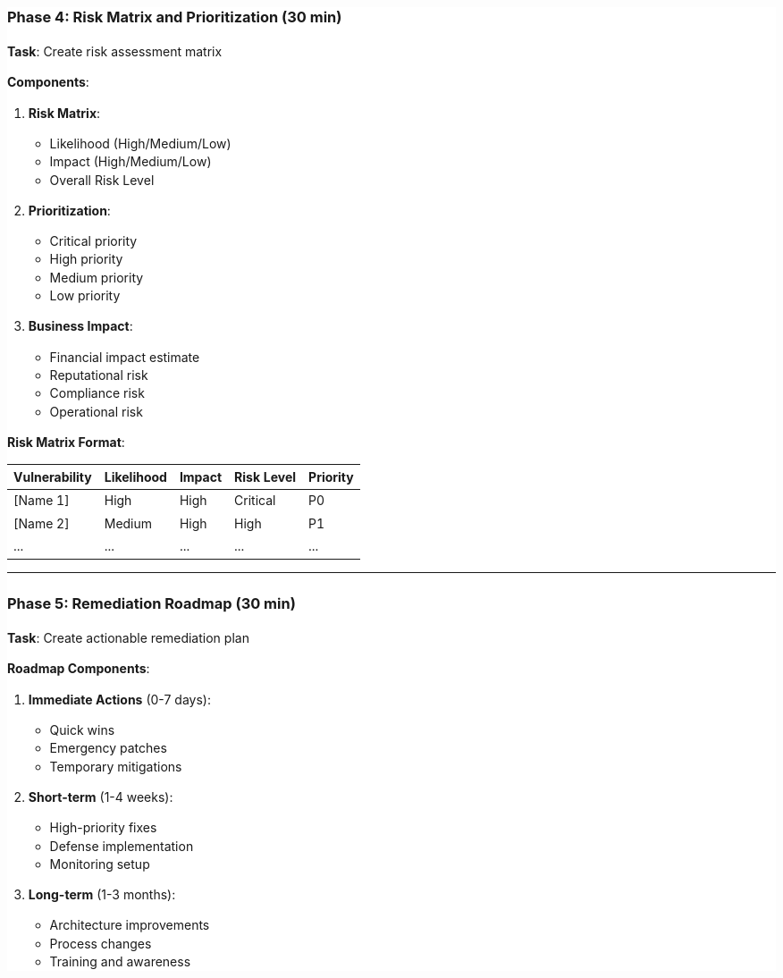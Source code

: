 
### Phase 4: Risk Matrix and Prioritization (30 min)

**Task**: Create risk assessment matrix

**Components**:

1. **Risk Matrix**:
   - Likelihood (High/Medium/Low)
   - Impact (High/Medium/Low)
   - Overall Risk Level

2. **Prioritization**:
   - Critical priority
   - High priority
   - Medium priority
   - Low priority

3. **Business Impact**:
   - Financial impact estimate
   - Reputational risk
   - Compliance risk
   - Operational risk

**Risk Matrix Format**:

| Vulnerability | Likelihood | Impact | Risk Level | Priority |
|---------------|------------|--------|------------|----------|
| [Name 1] | High | High | Critical | P0 |
| [Name 2] | Medium | High | High | P1 |
| ... | ... | ... | ... | ... |

---

### Phase 5: Remediation Roadmap (30 min)

**Task**: Create actionable remediation plan

**Roadmap Components**:

1. **Immediate Actions** (0-7 days):
   - Quick wins
   - Emergency patches
   - Temporary mitigations

2. **Short-term** (1-4 weeks):
   - High-priority fixes
   - Defense implementation
   - Monitoring setup

3. **Long-term** (1-3 months):
   - Architecture improvements
   - Process changes
   - Training and awareness
